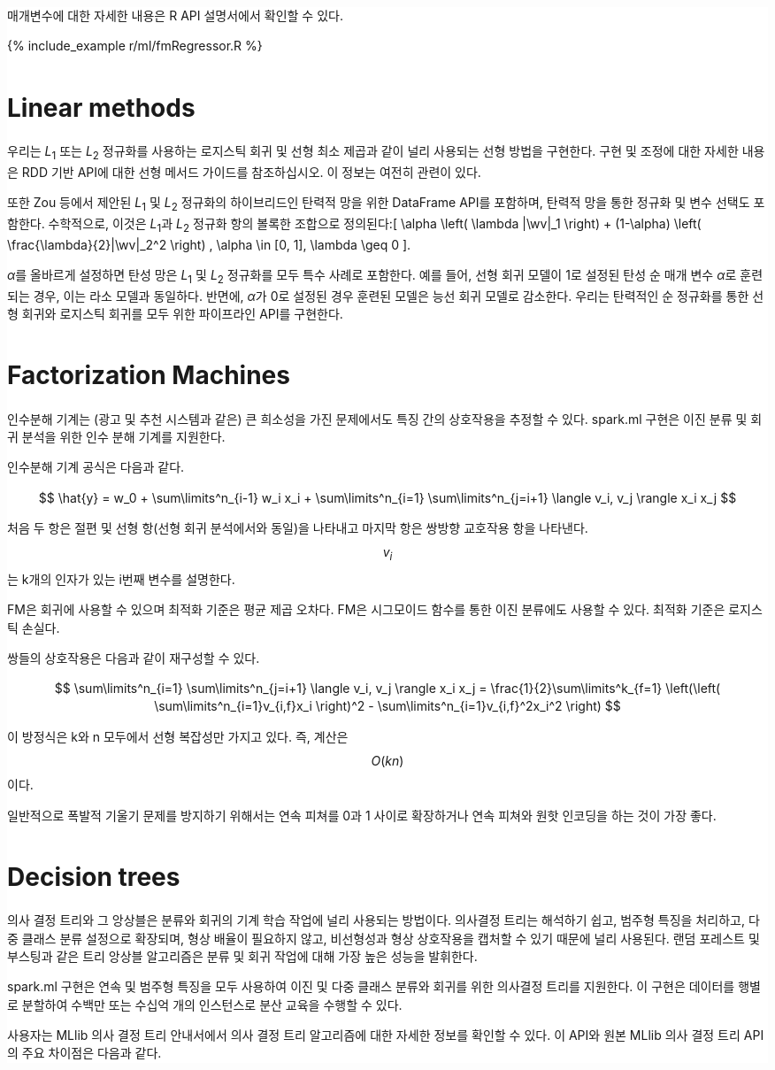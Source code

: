 매개변수에 대한 자세한 내용은 R API 설명서에서 확인할 수 있다.

{% include_example r/ml/fmRegressor.R %}

# Linear methods

우리는 $L_1$ 또는 $L_2$ 정규화를 사용하는 로지스틱 회귀 및 선형 최소 제곱과 같이 널리 사용되는 선형 방법을 구현한다.
구현 및 조정에 대한 자세한 내용은 RDD 기반 API에 대한 선형 메서드 가이드를 참조하십시오. 이 정보는 여전히 관련이 있다.

또한 Zou 등에서 제안된 $L_1$ 및 $L_2$ 정규화의 하이브리드인 탄력적 망을 위한 DataFrame API를 포함하며, 탄력적 망을 통한 정규화 및 변수 선택도 포함한다. 
수학적으로, 이것은 $L_1$과 $L_2$ 정규화 항의 볼록한 조합으로 정의된다:\[ \alpha \left( \lambda \|\wv\|_1 \right) + (1-\alpha) \left( \frac{\lambda}{2}\|\wv\|_2^2 \right) , \alpha \in [0, 1], \lambda \geq 0 \].

$\alpha$를 올바르게 설정하면 탄성 망은 $L_1$ 및 $L_2$ 정규화를 모두 특수 사례로 포함한다.
예를 들어, 선형 회귀 모델이 $1$로 설정된 탄성 순 매개 변수 $\alpha$로 훈련되는 경우, 이는 라소 모델과 동일하다. 
반면에, $\alpha$가 $0$로 설정된 경우 훈련된 모델은 능선 회귀 모델로 감소한다. 
우리는 탄력적인 순 정규화를 통한 선형 회귀와 로지스틱 회귀를 모두 위한 파이프라인 API를 구현한다.

# Factorization Machines

인수분해 기계는 (광고 및 추천 시스템과 같은) 큰 희소성을 가진 문제에서도 특징 간의 상호작용을 추정할 수 있다. 
spark.ml 구현은 이진 분류 및 회귀 분석을 위한 인수 분해 기계를 지원한다.

인수분해 기계 공식은 다음과 같다.

$$ \hat{y} = w_0 + \sum\limits^n_{i-1} w_i x_i + \sum\limits^n_{i=1} \sum\limits^n_{j=i+1} \langle v_i, v_j \rangle x_i x_j $$

처음 두 항은 절편 및 선형 항(선형 회귀 분석에서와 동일)을 나타내고 마지막 항은 쌍방향 교호작용 항을 나타낸다. $$v_i$$는 k개의 인자가 있는 i번째 변수를 설명한다.

FM은 회귀에 사용할 수 있으며 최적화 기준은 평균 제곱 오차다. FM은 시그모이드 함수를 통한 이진 분류에도 사용할 수 있다. 최적화 기준은 로지스틱 손실다.

쌍들의 상호작용은 다음과 같이 재구성할 수 있다.

$$ \sum\limits^n_{i=1} \sum\limits^n_{j=i+1} \langle v_i, v_j \rangle x_i x_j = \frac{1}{2}\sum\limits^k_{f=1} \left(\left( \sum\limits^n_{i=1}v_{i,f}x_i \right)^2 - \sum\limits^n_{i=1}v_{i,f}^2x_i^2 \right) $$

이 방정식은 k와 n 모두에서 선형 복잡성만 가지고 있다. 
즉, 계산은 $$O(kn)$$이다.

일반적으로 폭발적 기울기 문제를 방지하기 위해서는 연속 피쳐를 0과 1 사이로 확장하거나 연속 피쳐와 원핫 인코딩을 하는 것이 가장 좋다.

# Decision trees
의사 결정 트리와 그 앙상블은 분류와 회귀의 기계 학습 작업에 널리 사용되는 방법이다. 
의사결정 트리는 해석하기 쉽고, 범주형 특징을 처리하고, 다중 클래스 분류 설정으로 확장되며, 형상 배율이 필요하지 않고, 비선형성과 형상 상호작용을 캡처할 수 있기 때문에 널리 사용된다. 랜덤 포레스트 및 부스팅과 같은 트리 앙상블 알고리즘은 분류 및 회귀 작업에 대해 가장 높은 성능을 발휘한다.

spark.ml 구현은 연속 및 범주형 특징을 모두 사용하여 이진 및 다중 클래스 분류와 회귀를 위한 의사결정 트리를 지원한다. 
이 구현은 데이터를 행별로 분할하여 수백만 또는 수십억 개의 인스턴스로 분산 교육을 수행할 수 있다.

사용자는 MLlib 의사 결정 트리 안내서에서 의사 결정 트리 알고리즘에 대한 자세한 정보를 확인할 수 있다. 이 API와 원본 MLlib 의사 결정 트리 API의 주요 차이점은 다음과 같다.
